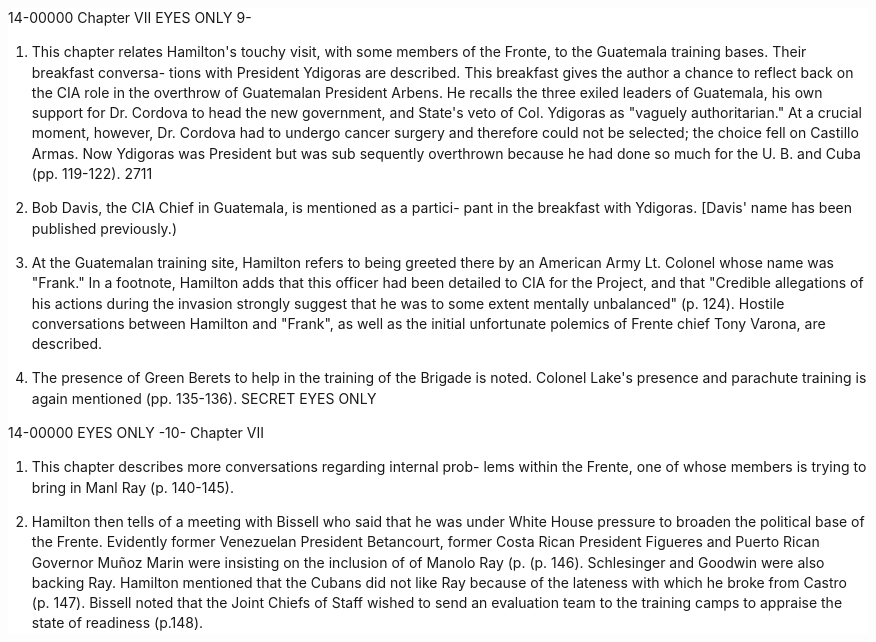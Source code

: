 14-00000
Chapter VII
EYES ONLY
9-

1. This chapter relates Hamilton's touchy visit, with some members
of the Fronte, to the Guatemala training bases. Their breakfast conversa-
tions with President Ydigoras are described. This breakfast gives the author
a chance to reflect back on the CIA role in the overthrow of Guatemalan
President Arbens. He recalls the three exiled leaders of Guatemala, his
own support for Dr. Cordova to head the new government, and State's veto
of Col. Ydigoras as "vaguely authoritarian." At a crucial moment, however,
Dr. Cordova had to undergo cancer surgery and therefore could not be selected;
the choice fell on Castillo Armas. Now Ydigoras was President but was sub
sequently overthrown because he had done so much for the U. B. and
Cuba (pp. 119-122).
2711
2. Bob Davis, the CIA Chief in Guatemala, is mentioned as a partici-
pant in the breakfast with Ydigoras. [Davis' name has been published
previously.)

3. At the Guatemalan training site, Hamilton refers to being greeted
there by an American Army Lt. Colonel whose name was "Frank." In a
footnote, Hamilton adds that this officer had been detailed to CIA for the
Project, and that "Credible allegations of his actions during the invasion
strongly suggest that he was to some extent mentally unbalanced" (p. 124).
Hostile conversations between Hamilton and "Frank", as well as the initial
unfortunate polemics of Frente chief Tony Varona, are described.

4. The presence of Green Berets to help in the training of the
Brigade is noted. Colonel Lake's presence and parachute training is again
mentioned (pp. 135-136).
SECRET
EYES ONLY

14-00000
EYES ONLY
-10-
Chapter VII

1. This chapter describes more conversations regarding internal prob-
lems within the Frente, one of whose members is trying to bring in Manl
Ray (p. 140-145).

2. Hamilton then tells of a meeting with Bissell who said that he was
under White House pressure to broaden the political base of the Frente.
Evidently former Venezuelan President Betancourt, former Costa Rican
President Figueres and Puerto Rican Governor Muñoz Marin were insisting
on the inclusion of of Manolo Ray (p. (p. 146). Schlesinger and Goodwin were also
backing Ray. Hamilton mentioned that the Cubans did not like Ray because
of the lateness with which he broke from Castro (p. 147). Bissell noted
that the Joint Chiefs of Staff wished to send an evaluation team to the training
camps to appraise the state of readiness (p.148).
